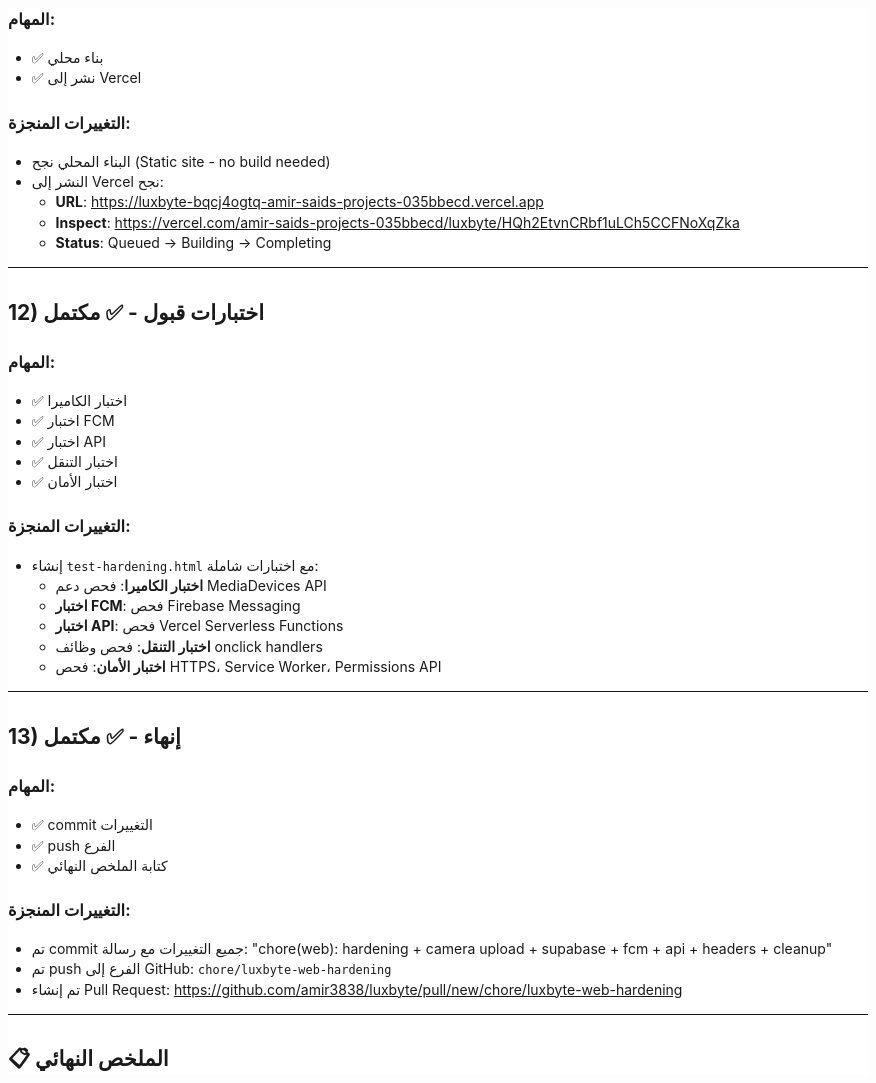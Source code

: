 ### المهام:
- ✅ بناء محلي
- ✅ نشر إلى Vercel

### التغييرات المنجزة:
- البناء المحلي نجح (Static site - no build needed)
- النشر إلى Vercel نجح:
  - **URL**: https://luxbyte-bqcj4ogtq-amir-saids-projects-035bbecd.vercel.app
  - **Inspect**: https://vercel.com/amir-saids-projects-035bbecd/luxbyte/HQh2EtvnCRbf1uLCh5CCFNoXqZka
  - **Status**: Queued → Building → Completing

---

## 12) اختبارات قبول - ✅ مكتمل

### المهام:
- ✅ اختبار الكاميرا
- ✅ اختبار FCM
- ✅ اختبار API
- ✅ اختبار التنقل
- ✅ اختبار الأمان

### التغييرات المنجزة:
- إنشاء `test-hardening.html` مع اختبارات شاملة:
  - **اختبار الكاميرا**: فحص دعم MediaDevices API
  - **اختبار FCM**: فحص Firebase Messaging
  - **اختبار API**: فحص Vercel Serverless Functions
  - **اختبار التنقل**: فحص وظائف onclick handlers
  - **اختبار الأمان**: فحص HTTPS، Service Worker، Permissions API

---

## 13) إنهاء - ✅ مكتمل

### المهام:
- ✅ commit التغييرات
- ✅ push الفرع
- ✅ كتابة الملخص النهائي

### التغييرات المنجزة:
- تم commit جميع التغييرات مع رسالة: "chore(web): hardening + camera upload + supabase + fcm + api + headers + cleanup"
- تم push الفرع إلى GitHub: `chore/luxbyte-web-hardening`
- تم إنشاء Pull Request: https://github.com/amir3838/luxbyte/pull/new/chore/luxbyte-web-hardening

---

## 📋 الملخص النهائي
